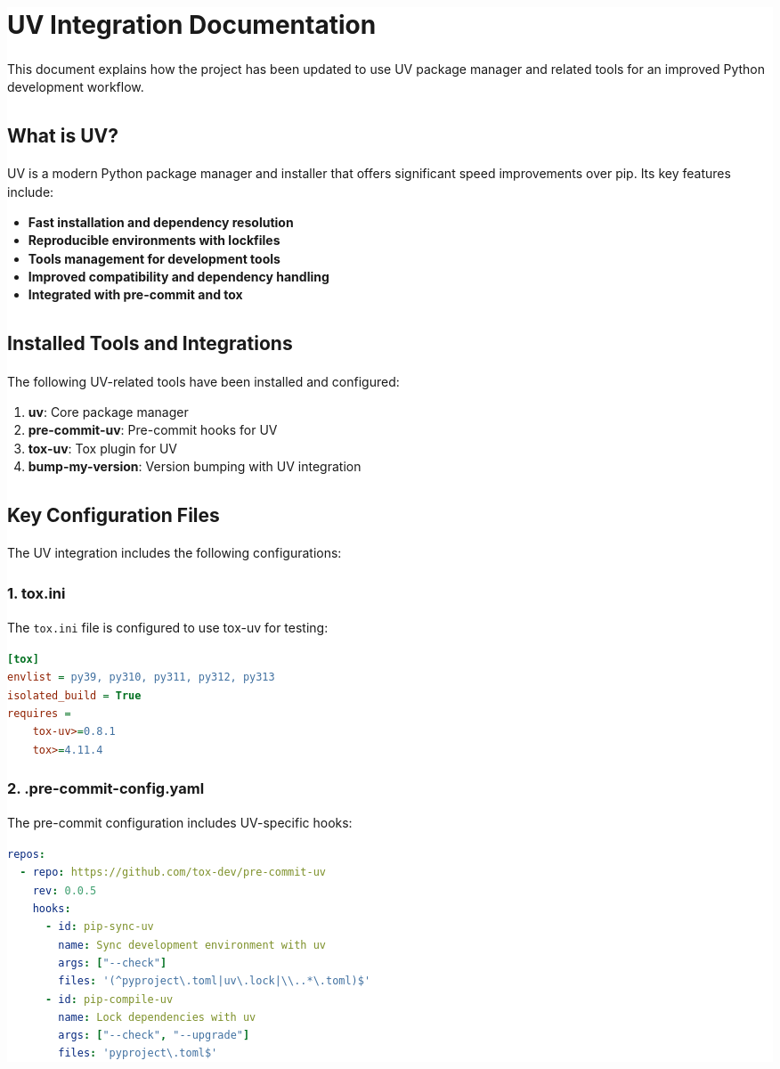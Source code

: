 # UV Integration Documentation

This document explains how the project has been updated to use UV package manager and related tools for an improved Python development workflow.

## What is UV?

UV is a modern Python package manager and installer that offers significant speed improvements over pip. Its key features include:

- **Fast installation and dependency resolution**
- **Reproducible environments with lockfiles**
- **Tools management for development tools**
- **Improved compatibility and dependency handling**
- **Integrated with pre-commit and tox**

## Installed Tools and Integrations

The following UV-related tools have been installed and configured:

1. **uv**: Core package manager
2. **pre-commit-uv**: Pre-commit hooks for UV
3. **tox-uv**: Tox plugin for UV
4. **bump-my-version**: Version bumping with UV integration

## Key Configuration Files

The UV integration includes the following configurations:

### 1. tox.ini

The `tox.ini` file is configured to use tox-uv for testing:

```ini
[tox]
envlist = py39, py310, py311, py312, py313
isolated_build = True
requires =
    tox-uv>=0.8.1
    tox>=4.11.4
```

### 2. .pre-commit-config.yaml

The pre-commit configuration includes UV-specific hooks:

```yaml
repos:
  - repo: https://github.com/tox-dev/pre-commit-uv
    rev: 0.0.5
    hooks:
      - id: pip-sync-uv
        name: Sync development environment with uv
        args: ["--check"]
        files: '(^pyproject\.toml|uv\.lock|\\..*\.toml)$'
      - id: pip-compile-uv
        name: Lock dependencies with uv
        args: ["--check", "--upgrade"]
        files: 'pyproject\.toml$'
```
